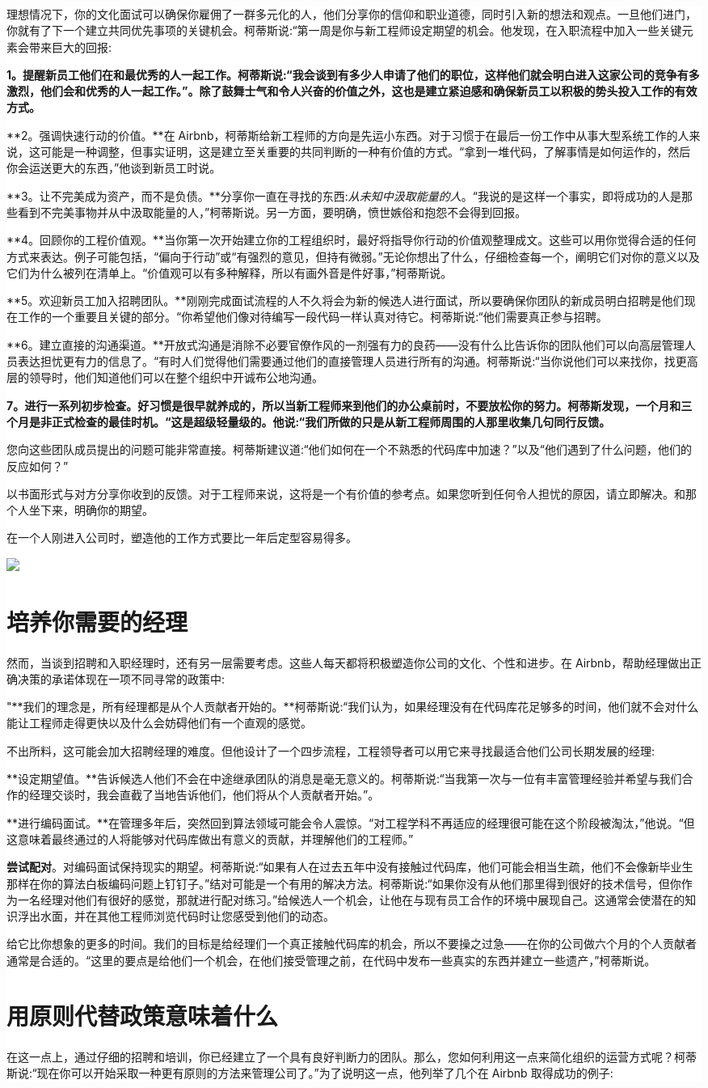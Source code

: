 理想情况下，你的文化面试可以确保你雇佣了一群多元化的人，他们分享你的信仰和职业道德，同时引入新的想法和观点。一旦他们进门，你就有了下一个建立共同优先事项的关键机会。柯蒂斯说:“第一周是你与新工程师设定期望的机会。他发现，在入职流程中加入一些关键元素会带来巨大的回报:

**1。提醒新员工他们在和最优秀的人一起工作。柯蒂斯说:“我会谈到有多少人申请了他们的职位，这样他们就会明白进入这家公司的竞争有多激烈，他们会和优秀的人一起工作。”。除了鼓舞士气和令人兴奋的价值之外，这也是建立紧迫感和确保新员工以积极的势头投入工作的有效方式。**

**2。强调快速行动的价值。**在 Airbnb，柯蒂斯给新工程师的方向是先运小东西。对于习惯于在最后一份工作中从事大型系统工作的人来说，这可能是一种调整，但事实证明，这是建立至关重要的共同判断的一种有价值的方式。“拿到一堆代码，了解事情是如何运作的，然后你会运送更大的东西，”他谈到新员工时说。

**3。让不完美成为资产，而不是负债。**分享你一直在寻找的东西:*从未知中汲取能量的人*。“我说的是这样一个事实，即将成功的人是那些看到不完美事物并从中汲取能量的人，”柯蒂斯说。另一方面，要明确，愤世嫉俗和抱怨不会得到回报。

**4。回顾你的工程价值观。**当你第一次开始建立你的工程组织时，最好将指导你行动的价值观整理成文。这些可以用你觉得合适的任何方式来表达。例子可能包括，“偏向于行动”或“有强烈的意见，但持有微弱。”无论你想出了什么，仔细检查每一个，阐明它们对你的意义以及它们为什么被列在清单上。“价值观可以有多种解释，所以有画外音是件好事，”柯蒂斯说。

**5。欢迎新员工加入招聘团队。**刚刚完成面试流程的人不久将会为新的候选人进行面试，所以要确保你团队的新成员明白招聘是他们现在工作的一个重要且关键的部分。“你希望他们像对待编写一段代码一样认真对待它。柯蒂斯说:“他们需要真正参与招聘。

**6。建立直接的沟通渠道。**开放式沟通是消除不必要官僚作风的一剂强有力的良药——没有什么比告诉你的团队他们可以向高层管理人员表达担忧更有力的信息了。“有时人们觉得他们需要通过他们的直接管理人员进行所有的沟通。柯蒂斯说:“当你说他们可以来找你，找更高层的领导时，他们知道他们可以在整个组织中开诚布公地沟通。

**7。进行一系列初步检查。好习惯是很早就养成的，所以当新工程师来到他们的办公桌前时，不要放松你的努力。柯蒂斯发现，一个月和三个月是非正式检查的最佳时机。“这是超级轻量级的。他说:“我们所做的只是从新工程师周围的人那里收集几句同行反馈。**

您向这些团队成员提出的问题可能非常直接。柯蒂斯建议道:“他们如何在一个不熟悉的代码库中加速？”以及“他们遇到了什么问题，他们的反应如何？”

以书面形式与对方分享你收到的反馈。对于工程师来说，这将是一个有价值的参考点。如果您听到任何令人担忧的原因，请立即解决。和那个人坐下来，明确你的期望。

在一个人刚进入公司时，塑造他的工作方式要比一年后定型容易得多。

![](../Images/41a84317411c21ffe4745b6333cfe244.png)

# 培养你需要的经理

然而，当谈到招聘和入职经理时，还有另一层需要考虑。这些人每天都将积极塑造你公司的文化、个性和进步。在 Airbnb，帮助经理做出正确决策的承诺体现在一项不同寻常的政策中:

"**我们的理念是，所有经理都是从个人贡献者开始的。**柯蒂斯说:“我们认为，如果经理没有在代码库花足够多的时间，他们就不会对什么能让工程师走得更快以及什么会妨碍他们有一个直观的感觉。

不出所料，这可能会加大招聘经理的难度。但他设计了一个四步流程，工程领导者可以用它来寻找最适合他们公司长期发展的经理:

**设定期望值。**告诉候选人他们不会在中途继承团队的消息是毫无意义的。柯蒂斯说:“当我第一次与一位有丰富管理经验并希望与我们合作的经理交谈时，我会直截了当地告诉他们，他们将从个人贡献者开始。”。

**进行编码面试。**在管理多年后，突然回到算法领域可能会令人震惊。“对工程学科不再适应的经理很可能在这个阶段被淘汰，”他说。“但这意味着最终通过的人将能够对代码库做出有意义的贡献，并理解他们的工程师。”

**尝试配对**。对编码面试保持现实的期望。柯蒂斯说:“如果有人在过去五年中没有接触过代码库，他们可能会相当生疏，他们不会像新毕业生那样在你的算法白板编码问题上钉钉子。”结对可能是一个有用的解决方法。柯蒂斯说:“如果你没有从他们那里得到很好的技术信号，但你作为一名经理对他们有很好的感觉，那就进行配对练习。”给候选人一个机会，让他在与现有员工合作的环境中展现自己。这通常会使潜在的知识浮出水面，并在其他工程师浏览代码时让您感受到他们的动态。

给它比你想象的更多的时间。我们的目标是给经理们一个真正接触代码库的机会，所以不要操之过急——在你的公司做六个月的个人贡献者通常是合适的。“这里的要点是给他们一个机会，在他们接受管理之前，在代码中发布一些真实的东西并建立一些遗产，”柯蒂斯说。

# 用原则代替政策意味着什么

在这一点上，通过仔细的招聘和培训，你已经建立了一个具有良好判断力的团队。那么，您如何利用这一点来简化组织的运营方式呢？柯蒂斯说:“现在你可以开始采取一种更有原则的方法来管理公司了。”为了说明这一点，他列举了几个在 Airbnb 取得成功的例子:
